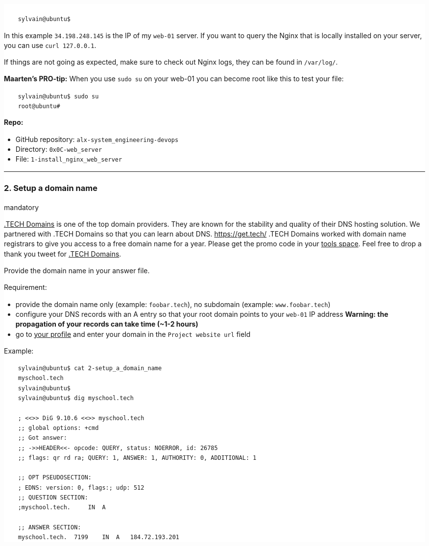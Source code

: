 ```
    
    sylvain@ubuntu$
```    

In this example `34.198.248.145` is the IP of my `web-01` server. If you want to query the Nginx that is locally installed on your server, you can use `curl 127.0.0.1`.

If things are not going as expected, make sure to check out Nginx logs, they can be found in `/var/log/`.

**Maarten’s PRO-tip:** When you use `sudo su` on your web-01 you can become root like this to test your file:
```
    sylvain@ubuntu$ sudo su
    root@ubuntu#
```    

**Repo:**

*   GitHub repository: `alx-system_engineering-devops`
*   Directory: `0x0C-web_server`
*   File: `1-install_nginx_web_server`

-----

### 2\. Setup a domain name

mandatory

[.TECH Domains](https://get.tech/) is one of the top domain providers. They are known for the stability and quality of their DNS hosting solution. We partnered with .TECH Domains so that you can learn about DNS.
https://get.tech/
.TECH Domains worked with domain name registrars to give you access to a free domain name for a year. Please get the promo code in your [tools space](https://intranet.alxswe.com/dashboards/my_tools). Feel free to drop a thank you tweet for [.TECH Domains](https://twitter.com/dottechdomains).

Provide the domain name in your answer file.

Requirement:

*   provide the domain name only (example: `foobar.tech`), no subdomain (example: `www.foobar.tech`)
*   configure your DNS records with an A entry so that your root domain points to your `web-01` IP address **Warning: the propagation of your records can take time (~1-2 hours)**
*   go to [your profile](https://intranet.alxswe.com/users/my_profile) and enter your domain in the `Project website url` field

Example:
```
    sylvain@ubuntu$ cat 2-setup_a_domain_name
    myschool.tech
    sylvain@ubuntu$
    sylvain@ubuntu$ dig myschool.tech
    
    ; <<>> DiG 9.10.6 <<>> myschool.tech
    ;; global options: +cmd
    ;; Got answer:
    ;; ->>HEADER<<- opcode: QUERY, status: NOERROR, id: 26785
    ;; flags: qr rd ra; QUERY: 1, ANSWER: 1, AUTHORITY: 0, ADDITIONAL: 1
    
    ;; OPT PSEUDOSECTION:
    ; EDNS: version: 0, flags:; udp: 512
    ;; QUESTION SECTION:
    ;myschool.tech.     IN  A
    
    ;; ANSWER SECTION:
    myschool.tech.  7199    IN  A   184.72.193.201
```
